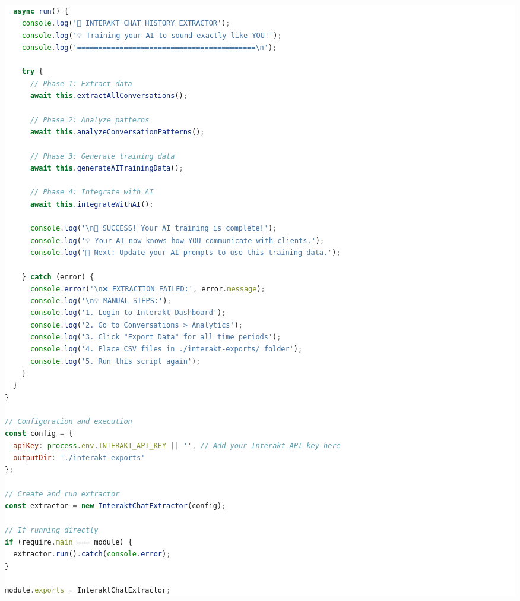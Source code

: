 ```javascript
  async run() {
    console.log('🎯 INTERAKT CHAT HISTORY EXTRACTOR');
    console.log('💡 Training your AI to sound exactly like YOU!');
    console.log('==========================================\n');

    try {
      // Phase 1: Extract data
      await this.extractAllConversations();
      
      // Phase 2: Analyze patterns
      await this.analyzeConversationPatterns();
      
      // Phase 3: Generate training data
      await this.generateAITrainingData();
      
      // Phase 4: Integrate with AI
      await this.integrateWithAI();
      
      console.log('\n🎉 SUCCESS! Your AI training is complete!');
      console.log('💡 Your AI now knows how YOU communicate with clients.');
      console.log('🚀 Next: Update your AI prompts to use this training data.');
      
    } catch (error) {
      console.error('\n❌ EXTRACTION FAILED:', error.message);
      console.log('\n💡 MANUAL STEPS:');
      console.log('1. Login to Interakt Dashboard');
      console.log('2. Go to Conversations > Analytics');
      console.log('3. Click "Export Data" for all time periods');
      console.log('4. Place CSV files in ./interakt-exports/ folder');
      console.log('5. Run this script again');
    }
  }
}

// Configuration and execution
const config = {
  apiKey: process.env.INTERAKT_API_KEY || '', // Add your Interakt API key here
  outputDir: './interakt-exports'
};

// Create and run extractor
const extractor = new InteraktChatExtractor(config);

// If running directly
if (require.main === module) {
  extractor.run().catch(console.error);
}

module.exports = InteraktChatExtractor;
```
